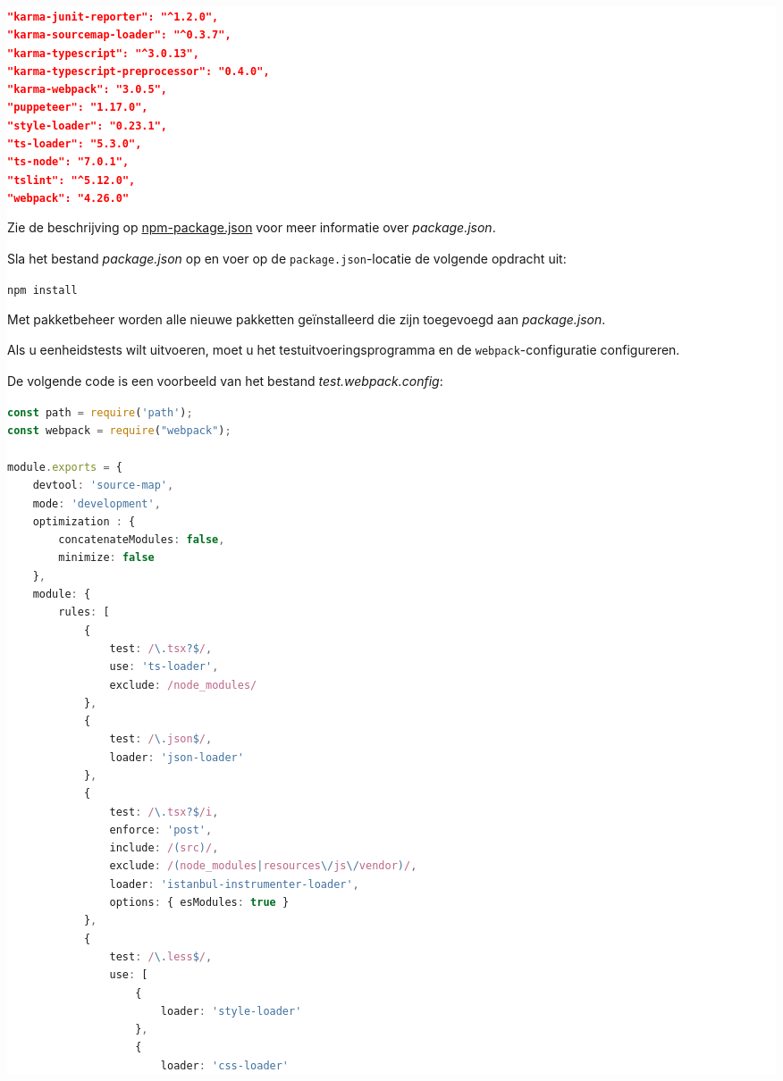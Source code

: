 ```json
"karma-junit-reporter": "^1.2.0",
"karma-sourcemap-loader": "^0.3.7",
"karma-typescript": "^3.0.13",
"karma-typescript-preprocessor": "0.4.0",
"karma-webpack": "3.0.5",
"puppeteer": "1.17.0",
"style-loader": "0.23.1",
"ts-loader": "5.3.0",
"ts-node": "7.0.1",
"tslint": "^5.12.0",
"webpack": "4.26.0"
```

Zie de beschrijving op [npm-package.json](https://docs.npmjs.com/files/package.json) voor meer informatie over *package.json*.

Sla het bestand *package.json* op en voer op de `package.json`-locatie de volgende opdracht uit:

```cmd
npm install
```

Met pakketbeheer worden alle nieuwe pakketten geïnstalleerd die zijn toegevoegd aan *package.json*.

Als u eenheidstests wilt uitvoeren, moet u het testuitvoeringsprogramma en de `webpack`-configuratie configureren.

De volgende code is een voorbeeld van het bestand *test.webpack.config*:

```typescript
const path = require('path');
const webpack = require("webpack");

module.exports = {
    devtool: 'source-map',
    mode: 'development',
    optimization : {
        concatenateModules: false,
        minimize: false
    },
    module: {
        rules: [
            {
                test: /\.tsx?$/,
                use: 'ts-loader',
                exclude: /node_modules/
            },
            {
                test: /\.json$/,
                loader: 'json-loader'
            },
            {
                test: /\.tsx?$/i,
                enforce: 'post',
                include: /(src)/,
                exclude: /(node_modules|resources\/js\/vendor)/,
                loader: 'istanbul-instrumenter-loader',
                options: { esModules: true }
            },
            {
                test: /\.less$/,
                use: [
                    {
                        loader: 'style-loader'
                    },
                    {
                        loader: 'css-loader'
```